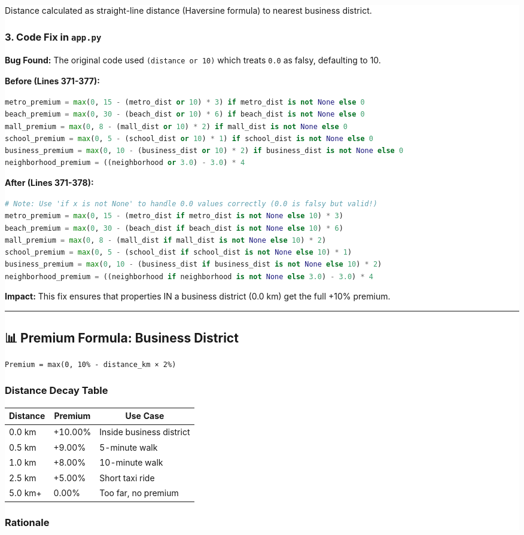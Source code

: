 Distance calculated as straight-line distance (Haversine formula) to nearest business district.

### 3. Code Fix in `app.py`

**Bug Found:** The original code used `(distance or 10)` which treats `0.0` as falsy, defaulting to 10.

**Before (Lines 371-377):**
```python
metro_premium = max(0, 15 - (metro_dist or 10) * 3) if metro_dist is not None else 0
beach_premium = max(0, 30 - (beach_dist or 10) * 6) if beach_dist is not None else 0
mall_premium = max(0, 8 - (mall_dist or 10) * 2) if mall_dist is not None else 0
school_premium = max(0, 5 - (school_dist or 10) * 1) if school_dist is not None else 0
business_premium = max(0, 10 - (business_dist or 10) * 2) if business_dist is not None else 0
neighborhood_premium = ((neighborhood or 3.0) - 3.0) * 4
```

**After (Lines 371-378):**
```python
# Note: Use 'if x is not None' to handle 0.0 values correctly (0.0 is falsy but valid!)
metro_premium = max(0, 15 - (metro_dist if metro_dist is not None else 10) * 3)
beach_premium = max(0, 30 - (beach_dist if beach_dist is not None else 10) * 6)
mall_premium = max(0, 8 - (mall_dist if mall_dist is not None else 10) * 2)
school_premium = max(0, 5 - (school_dist if school_dist is not None else 10) * 1)
business_premium = max(0, 10 - (business_dist if business_dist is not None else 10) * 2)
neighborhood_premium = ((neighborhood if neighborhood is not None else 3.0) - 3.0) * 4
```

**Impact:** This fix ensures that properties IN a business district (0.0 km) get the full +10% premium.

---

## 📊 Premium Formula: Business District

```
Premium = max(0, 10% - distance_km × 2%)
```

### Distance Decay Table

| Distance | Premium | Use Case |
|----------|---------|----------|
| 0.0 km | +10.00% | Inside business district |
| 0.5 km | +9.00% | 5-minute walk |
| 1.0 km | +8.00% | 10-minute walk |
| 2.5 km | +5.00% | Short taxi ride |
| 5.0 km+ | 0.00% | Too far, no premium |

### Rationale
